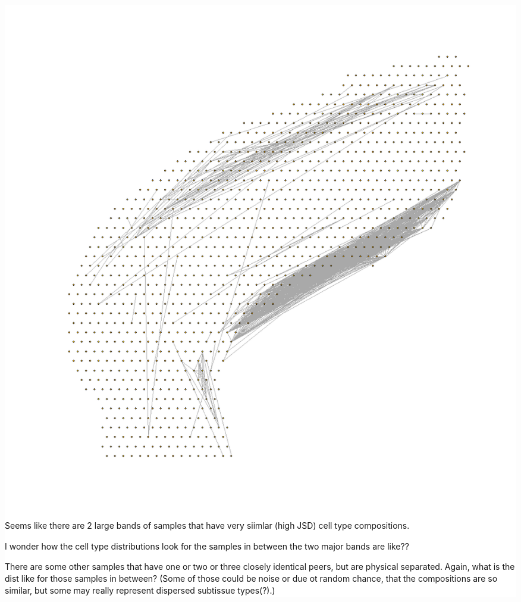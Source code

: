 ![](june18_files/figure-markdown_strict/unnamed-chunk-11-1.png) Seems
like there are 2 large bands of samples that have very siimlar (high
JSD) cell type compositions.

I wonder how the cell type distributions look for the samples in between
the two major bands are like??

There are some other samples that have one or two or three closely
identical peers, but are physical separated. Again, what is the dist
like for those samples in between? (Some of those could be noise or due
ot random chance, that the compositions are so similar, but some may
really represent dispersed subtissue types(?).)

